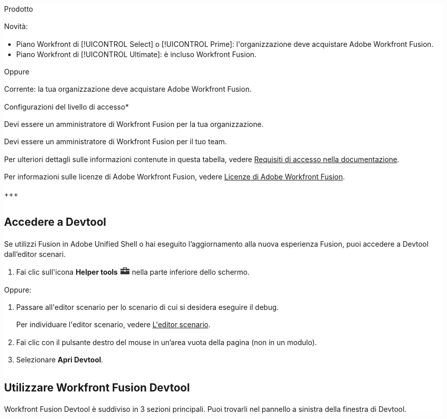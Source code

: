   <tr> 
   <td role="rowheader">Prodotto</td> 
   <td>
   <p>Novità:</p> <ul><li>Piano Workfront di [!UICONTROL Select] o [!UICONTROL Prime]: l'organizzazione deve acquistare Adobe Workfront Fusion.</li><li>Piano Workfront di [!UICONTROL Ultimate]: è incluso Workfront Fusion.</li></ul>
   <p>Oppure</p>
   <p>Corrente: la tua organizzazione deve acquistare Adobe Workfront Fusion.</p>
   </td> 
  </tr>
  <tr data-mc-conditions=""> 
   <td role="rowheader">Configurazioni del livello di accesso*</td> 
   <td> 
     <p>Devi essere un amministratore di Workfront Fusion per la tua organizzazione.</p>
     <p>Devi essere un amministratore di Workfront Fusion per il tuo team.</p>
   </td> 
  </tr> 
   </td> 
  </tr> 
 </tbody> 
</table>

Per ulteriori dettagli sulle informazioni contenute in questa tabella, vedere [Requisiti di accesso nella documentazione](/help/workfront-fusion/references/licenses-and-roles/access-level-requirements-in-documentation.md).

Per informazioni sulle licenze di Adobe Workfront Fusion, vedere [Licenze di Adobe Workfront Fusion](/help/workfront-fusion/set-up-and-manage-workfront-fusion/licensing-operations-overview/license-automation-vs-integration.md).

+++

## Accedere a Devtool

Se utilizzi Fusion in Adobe Unified Shell o hai eseguito l’aggiornamento alla nuova esperienza Fusion, puoi accedere a Devtool dall’editor scenari.

1. Fai clic sull&#39;icona **Helper tools** ![Helper tools](assets/debugger-icon.png) nella parte inferiore dello schermo.

Oppure:

1. Passare all&#39;editor scenario per lo scenario di cui si desidera eseguire il debug.

   Per individuare l&#39;editor scenario, vedere [L&#39;editor scenario](/help/workfront-fusion/get-started-with-fusion/navigate-fusion/scenario-editor.md).

1. Fai clic con il pulsante destro del mouse in un’area vuota della pagina (non in un modulo).
1. Selezionare **Apri Devtool**.

## Utilizzare Workfront Fusion Devtool

Workfront Fusion Devtool è suddiviso in 3 sezioni principali. Puoi trovarli nel pannello a sinistra della finestra di Devtool.
